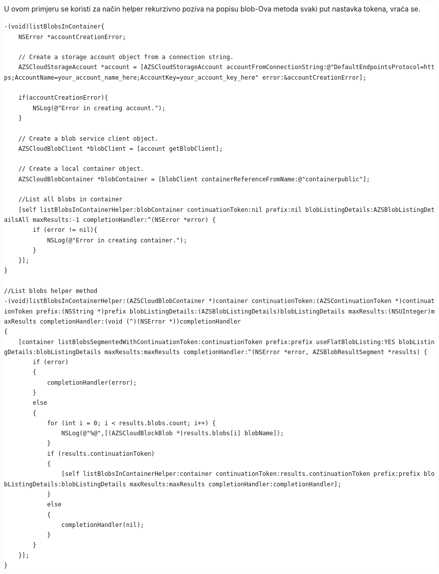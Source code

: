 U ovom primjeru se koristi za način helper rekurzivno poziva na popisu blob-Ova metoda svaki put nastavka tokena, vraća se.

    -(void)listBlobsInContainer{
        NSError *accountCreationError;

        // Create a storage account object from a connection string.
        AZSCloudStorageAccount *account = [AZSCloudStorageAccount accountFromConnectionString:@"DefaultEndpointsProtocol=https;AccountName=your_account_name_here;AccountKey=your_account_key_here" error:&accountCreationError];

        if(accountCreationError){
            NSLog(@"Error in creating account.");
        }

        // Create a blob service client object.
        AZSCloudBlobClient *blobClient = [account getBlobClient];

        // Create a local container object.
        AZSCloudBlobContainer *blobContainer = [blobClient containerReferenceFromName:@"containerpublic"];

        //List all blobs in container
        [self listBlobsInContainerHelper:blobContainer continuationToken:nil prefix:nil blobListingDetails:AZSBlobListingDetailsAll maxResults:-1 completionHandler:^(NSError *error) {
            if (error != nil){
                NSLog(@"Error in creating container.");
            }
        }];
    }

    //List blobs helper method
    -(void)listBlobsInContainerHelper:(AZSCloudBlobContainer *)container continuationToken:(AZSContinuationToken *)continuationToken prefix:(NSString *)prefix blobListingDetails:(AZSBlobListingDetails)blobListingDetails maxResults:(NSUInteger)maxResults completionHandler:(void (^)(NSError *))completionHandler
    {
        [container listBlobsSegmentedWithContinuationToken:continuationToken prefix:prefix useFlatBlobListing:YES blobListingDetails:blobListingDetails maxResults:maxResults completionHandler:^(NSError *error, AZSBlobResultSegment *results) {
            if (error)
            {
                completionHandler(error);
            }
            else
            {
                for (int i = 0; i < results.blobs.count; i++) {
                    NSLog(@"%@",[(AZSCloudBlockBlob *)results.blobs[i] blobName]);
                }
                if (results.continuationToken)
                {
                    [self listBlobsInContainerHelper:container continuationToken:results.continuationToken prefix:prefix blobListingDetails:blobListingDetails maxResults:maxResults completionHandler:completionHandler];
                }
                else
                {
                    completionHandler(nil);
                }
            }
        }];
    }
